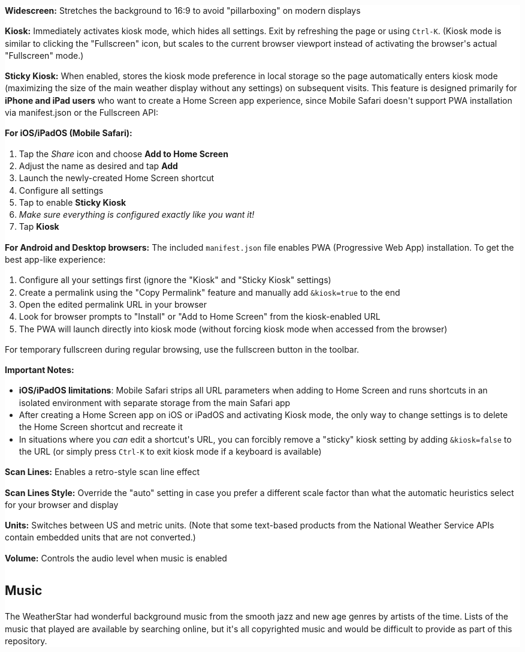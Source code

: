 **Widescreen:** Stretches the background to 16:9 to avoid "pillarboxing" on modern displays

**Kiosk:** Immediately activates kiosk mode, which hides all settings. Exit by refreshing the page or using `Ctrl-K`. (Kiosk mode is similar to clicking the "Fullscreen" icon, but scales to the current browser viewport instead of activating the browser's actual "Fullscreen" mode.)

**Sticky Kiosk:** When enabled, stores the kiosk mode preference in local storage so the page automatically enters kiosk mode (maximizing the size of the main weather display without any settings) on subsequent visits. This feature is designed primarily for **iPhone and iPad users** who want to create a Home Screen app experience, since Mobile Safari doesn't support PWA installation via manifest.json or the Fullscreen API:

**For iOS/iPadOS (Mobile Safari):**

1. Tap the _Share_ icon and choose **Add to Home Screen**
2. Adjust the name as desired and tap **Add**
3. Launch the newly-created Home Screen shortcut
4. Configure all settings
5. Tap to enable **Sticky Kiosk**
6. _Make sure everything is configured exactly like you want it!_
7. Tap **Kiosk**

**For Android and Desktop browsers:** The included `manifest.json` file enables PWA (Progressive Web App) installation. To get the best app-like experience:

1. Configure all your settings first (ignore the "Kiosk" and "Sticky Kiosk" settings)
2. Create a permalink using the "Copy Permalink" feature and manually add `&kiosk=true` to the end
3. Open the edited permalink URL in your browser
4. Look for browser prompts to "Install" or "Add to Home Screen" from the kiosk-enabled URL
5. The PWA will launch directly into kiosk mode (without forcing kiosk mode when accessed from the browser)

For temporary fullscreen during regular browsing, use the fullscreen button in the toolbar.

**Important Notes:**

* **iOS/iPadOS limitations**: Mobile Safari strips all URL parameters when adding to Home Screen and runs shortcuts in an isolated environment with separate storage from the main Safari app
* After creating a Home Screen app on iOS or iPadOS and activating Kiosk mode, the only way to change settings is to delete the Home Screen shortcut and recreate it
* In situations where you _can_ edit a shortcut's URL, you can forcibly remove a "sticky" kiosk setting by adding `&kiosk=false` to the URL (or simply press `Ctrl-K` to exit kiosk mode if a keyboard is available)

**Scan Lines:** Enables a retro-style scan line effect

**Scan Lines Style:** Override the "auto" setting in case you prefer a different scale factor than what the automatic heuristics select for your browser and display

**Units:** Switches between US and metric units. (Note that some text-based products from the National Weather Service APIs contain embedded units that are not converted.)

**Volume:** Controls the audio level when music is enabled

## Music

The WeatherStar had wonderful background music from the smooth jazz and new age genres by artists of the time. Lists of the music that played are available by searching online, but it's all copyrighted music and would be difficult to provide as part of this repository.
